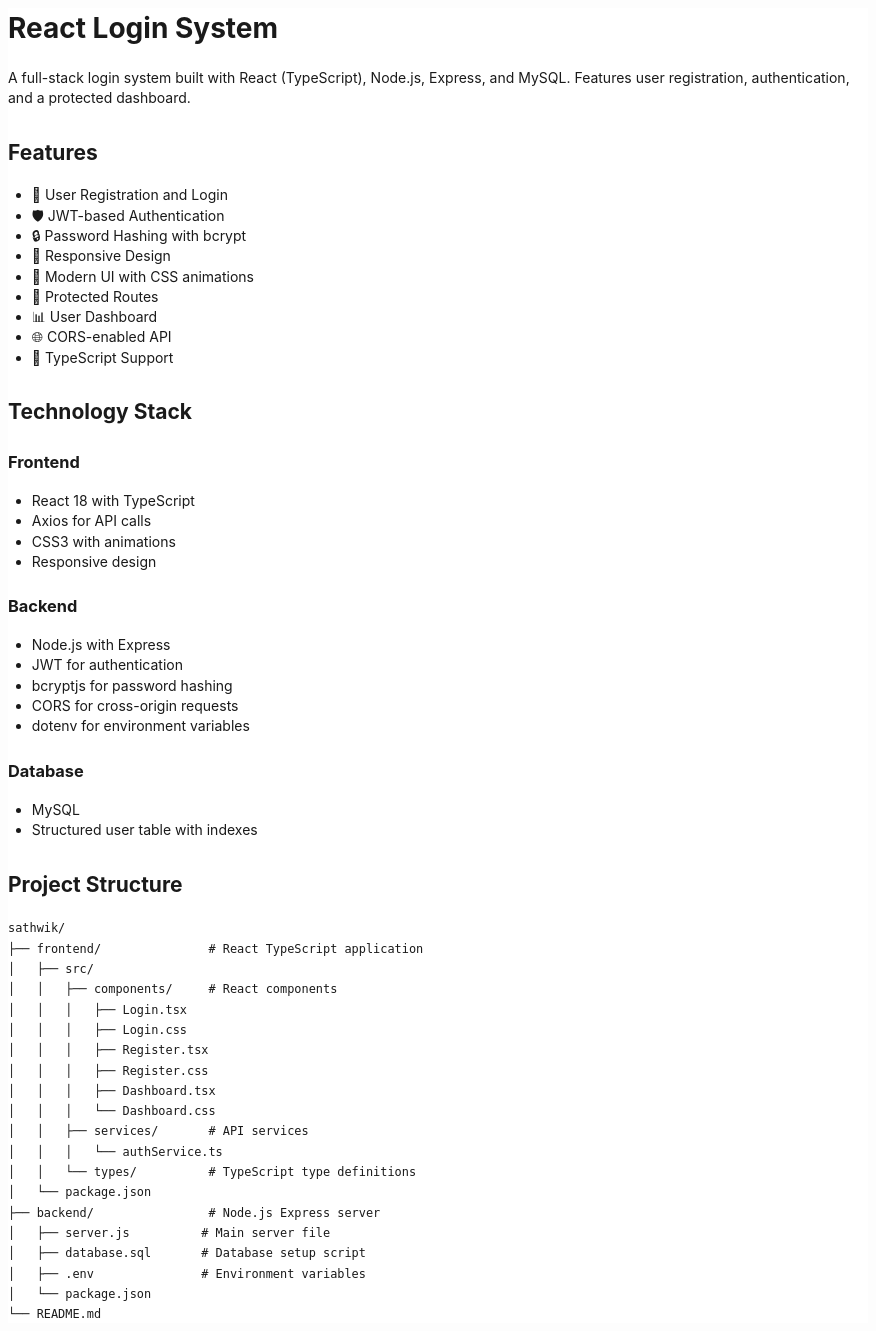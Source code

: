 # React Login System

A full-stack login system built with React (TypeScript), Node.js, Express, and MySQL. Features user registration, authentication, and a protected dashboard.

## Features

- 🔐 User Registration and Login
- 🛡️ JWT-based Authentication
- 🔒 Password Hashing with bcrypt
- 📱 Responsive Design
- 🎨 Modern UI with CSS animations
- 🔄 Protected Routes
- 📊 User Dashboard
- 🌐 CORS-enabled API
- 🏢 TypeScript Support

## Technology Stack

### Frontend
- React 18 with TypeScript
- Axios for API calls
- CSS3 with animations
- Responsive design

### Backend
- Node.js with Express
- JWT for authentication
- bcryptjs for password hashing
- CORS for cross-origin requests
- dotenv for environment variables

### Database
- MySQL
- Structured user table with indexes

## Project Structure

```
sathwik/
├── frontend/               # React TypeScript application
│   ├── src/
│   │   ├── components/     # React components
│   │   │   ├── Login.tsx
│   │   │   ├── Login.css
│   │   │   ├── Register.tsx
│   │   │   ├── Register.css
│   │   │   ├── Dashboard.tsx
│   │   │   └── Dashboard.css
│   │   ├── services/       # API services
│   │   │   └── authService.ts
│   │   └── types/          # TypeScript type definitions
│   └── package.json
├── backend/                # Node.js Express server
│   ├── server.js          # Main server file
│   ├── database.sql       # Database setup script
│   ├── .env               # Environment variables
│   └── package.json
└── README.md
```
